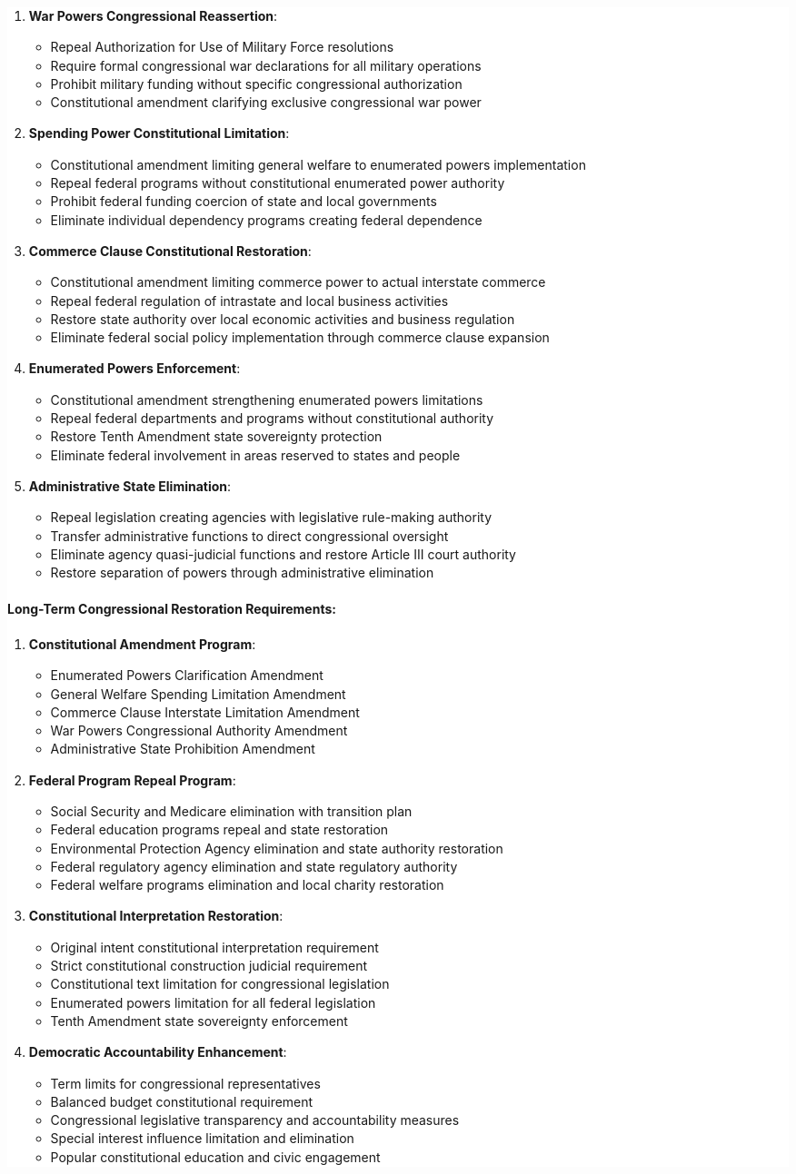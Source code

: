 1. **War Powers Congressional Reassertion**:
   - Repeal Authorization for Use of Military Force resolutions
   - Require formal congressional war declarations for all military operations
   - Prohibit military funding without specific congressional authorization
   - Constitutional amendment clarifying exclusive congressional war power

2. **Spending Power Constitutional Limitation**:
   - Constitutional amendment limiting general welfare to enumerated powers implementation
   - Repeal federal programs without constitutional enumerated power authority
   - Prohibit federal funding coercion of state and local governments
   - Eliminate individual dependency programs creating federal dependence

3. **Commerce Clause Constitutional Restoration**:
   - Constitutional amendment limiting commerce power to actual interstate commerce
   - Repeal federal regulation of intrastate and local business activities
   - Restore state authority over local economic activities and business regulation
   - Eliminate federal social policy implementation through commerce clause expansion

4. **Enumerated Powers Enforcement**:
   - Constitutional amendment strengthening enumerated powers limitations
   - Repeal federal departments and programs without constitutional authority
   - Restore Tenth Amendment state sovereignty protection
   - Eliminate federal involvement in areas reserved to states and people

5. **Administrative State Elimination**:
   - Repeal legislation creating agencies with legislative rule-making authority
   - Transfer administrative functions to direct congressional oversight
   - Eliminate agency quasi-judicial functions and restore Article III court authority
   - Restore separation of powers through administrative elimination

#### **Long-Term Congressional Restoration Requirements:**

1. **Constitutional Amendment Program**:
   - Enumerated Powers Clarification Amendment
   - General Welfare Spending Limitation Amendment
   - Commerce Clause Interstate Limitation Amendment
   - War Powers Congressional Authority Amendment
   - Administrative State Prohibition Amendment

2. **Federal Program Repeal Program**:
   - Social Security and Medicare elimination with transition plan
   - Federal education programs repeal and state restoration
   - Environmental Protection Agency elimination and state authority restoration
   - Federal regulatory agency elimination and state regulatory authority
   - Federal welfare programs elimination and local charity restoration

3. **Constitutional Interpretation Restoration**:
   - Original intent constitutional interpretation requirement
   - Strict constitutional construction judicial requirement
   - Constitutional text limitation for congressional legislation
   - Enumerated powers limitation for all federal legislation
   - Tenth Amendment state sovereignty enforcement

4. **Democratic Accountability Enhancement**:
   - Term limits for congressional representatives
   - Balanced budget constitutional requirement
   - Congressional legislative transparency and accountability measures
   - Special interest influence limitation and elimination
   - Popular constitutional education and civic engagement
